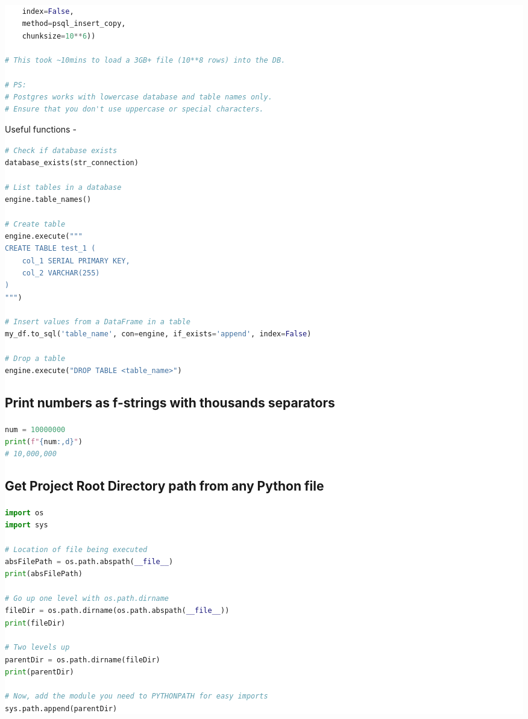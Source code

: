 ```python
    index=False, 
    method=psql_insert_copy,
    chunksize=10**6))
    
# This took ~10mins to load a 3GB+ file (10**8 rows) into the DB.

# PS: 
# Postgres works with lowercase database and table names only.
# Ensure that you don't use uppercase or special characters.
```
Useful functions - 

```python
# Check if database exists
database_exists(str_connection)

# List tables in a database
engine.table_names()

# Create table
engine.execute("""
CREATE TABLE test_1 (
    col_1 SERIAL PRIMARY KEY, 
    col_2 VARCHAR(255)
)
""")

# Insert values from a DataFrame in a table
my_df.to_sql('table_name', con=engine, if_exists='append', index=False)

# Drop a table
engine.execute("DROP TABLE <table_name>")
```

## Print numbers as f-strings with thousands separators 

```python
num = 10000000
print(f"{num:,d}")
# 10,000,000
```

## Get Project Root Directory path from any Python file

```python
import os
import sys

# Location of file being executed
absFilePath = os.path.abspath(__file__)
print(absFilePath)

# Go up one level with os.path.dirname
fileDir = os.path.dirname(os.path.abspath(__file__))
print(fileDir)

# Two levels up 
parentDir = os.path.dirname(fileDir)
print(parentDir)

# Now, add the module you need to PYTHONPATH for easy imports
sys.path.append(parentDir)
```
